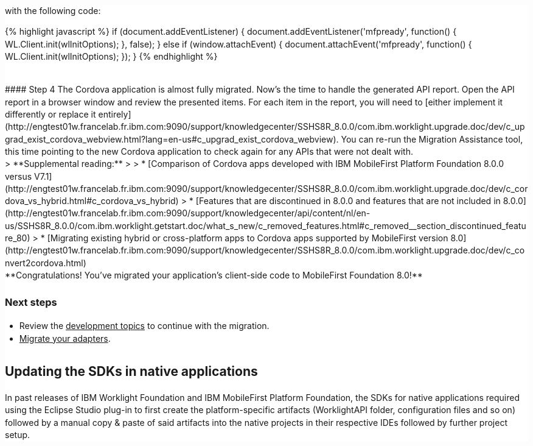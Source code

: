with the following code:

{% highlight javascript %}
if (document.addEventListener) {
  document.addEventListener('mfpready', function() { WL.Client.init(wlInitOptions); }, false);
} else if (window.attachEvent) {
  document.attachEvent('mfpready',  function() { WL.Client.init(wlInitOptions); });
}
{% endhighlight %}
                            </li>
                        </ul>
                    </li>
                </ol>
            </div>
        </div>
    </div>
</div>

<br/>
#### Step 4
The Cordova application is almost fully migrated. Now’s the time to handle the generated API report. Open the API report in a browser window and review the presented items. For each item in the report, you will need to [either implement it differently or replace it entirely](http://engtest01w.francelab.fr.ibm.com:9090/support/knowledgecenter/SSHS8R_8.0.0/com.ibm.worklight.upgrade.doc/dev/c_upgrad_exist_cordova_webview.html?lang=en-us#c_upgrad_exist_cordova_webview). You can re-run the Migration Assistance tool, this time pointing to the new Cordova application to check again for any APIs that were not dealt with.

<br/>
> **Supplemental reading:**  
>
> * [Comparison of Cordova apps developed with IBM MobileFirst Platform Foundation 8.0.0 versus V7.1](http://engtest01w.francelab.fr.ibm.com:9090/support/knowledgecenter/SSHS8R_8.0.0/com.ibm.worklight.upgrade.doc/dev/c_cordova_vs_hybrid.html#c_cordova_vs_hybrid)
> * [Features that are discontinued in 8.0.0 and features that are not included in 8.0.0](http://engtest01w.francelab.fr.ibm.com:9090/support/knowledgecenter/api/content/nl/en-us/SSHS8R_8.0.0/com.ibm.worklight.getstart.doc/what_s_new/c_removed_features.html#c_removed__section_discontinued_feature_80)
> * [Migrating existing hybrid or cross-platform apps to Cordova apps supported by MobileFirst version 8.0](http://engtest01w.francelab.fr.ibm.com:9090/support/knowledgecenter/SSHS8R_8.0.0/com.ibm.worklight.upgrade.doc/dev/c_convert2cordova.html)

<br/>
**Congratulations! You’ve migrated your application’s client-side code to MobileFirst Foundation 8.0!**

### Next steps
* Review the [development topics](#development-topics) to continue with the migration.
* [Migrate your adapters](#migrating-adapters).

## Updating the SDKs in native applications
In past releases of IBM Worklight Foundation and IBM MobileFirst Platform Foundation, the SDKs for native applications required using the Eclipse Studio plug-in to first create the platform-specific artifacts (WorklightAPI folder, configuration files and so on) followed by a manual copy &amp; paste of said artifacts into the native projects in their respective IDEs followed by further project setup. 
